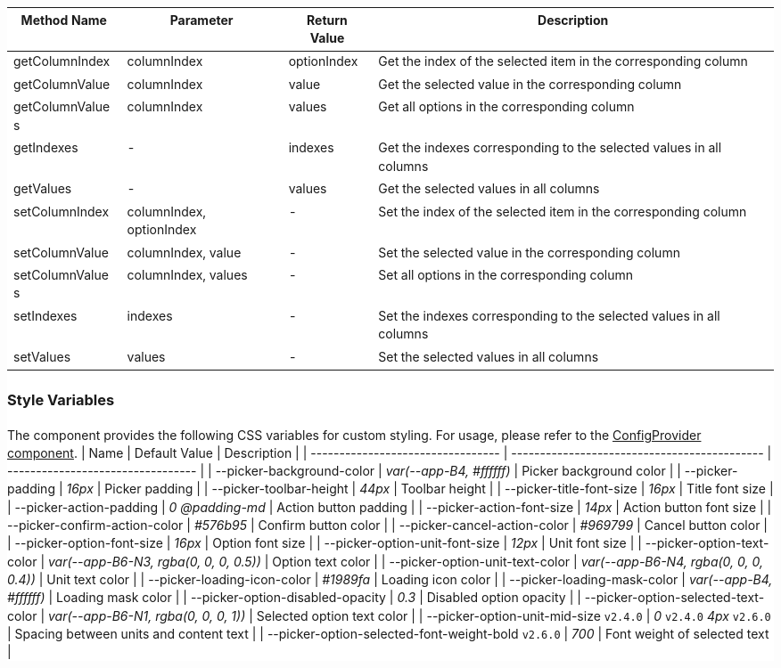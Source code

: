 | Method Name     | Parameter          | Return Value | Description                  |
| --------------- | ------------------ | ------------ | ---------------------------- |
| getColumnIndex | columnIndex | optionIndex | Get the index of the selected item in the corresponding column |
| getColumnValue | columnIndex | value | Get the selected value in the corresponding column |
| getColumnValues | columnIndex | values | Get all options in the corresponding column |
| getIndexes | - | indexes | Get the indexes corresponding to the selected values in all columns |
| getValues | - | values | Get the selected values in all columns |
| setColumnIndex | columnIndex, optionIndex | - | Set the index of the selected item in the corresponding column |
| setColumnValue | columnIndex, value | - | Set the selected value in the corresponding column |
| setColumnValues | columnIndex, values | - | Set all options in the corresponding column |
| setIndexes | indexes | - | Set the indexes corresponding to the selected values in all columns |
| setValues | values | - | Set the selected values in all columns |

### Style Variables

The component provides the following CSS variables for custom styling. For usage, please refer to the [ConfigProvider component](/material/smartui?comId=config-provider).
| Name                              | Default Value                               | Description                       |
| --------------------------------- | -------------------------------------------- | --------------------------------- |
| --picker-background-color         | _var(--app-B4, #ffffff)_                     | Picker background color           |
| --picker-padding                  | _16px_                                       | Picker padding                    |
| --picker-toolbar-height           | _44px_                                       | Toolbar height                    |
| --picker-title-font-size          | _16px_                                       | Title font size                   |
| --picker-action-padding           | _0 @padding-md_                              | Action button padding             |
| --picker-action-font-size         | _14px_                                       | Action button font size           |
| --picker-confirm-action-color     | _#576b95_                                    | Confirm button color              |
| --picker-cancel-action-color      | _#969799_                                    | Cancel button color               |
| --picker-option-font-size         | _16px_                                       | Option font size                  |
| --picker-option-unit-font-size    | _12px_                                       | Unit font size                    |
| --picker-option-text-color        | _var(--app-B6-N3, rgba(0, 0, 0, 0.5))_       | Option text color                 |
| --picker-option-unit-text-color   | _var(--app-B6-N4, rgba(0, 0, 0, 0.4))_       | Unit text color                   |
| --picker-loading-icon-color       | _#1989fa_                                    | Loading icon color                |
| --picker-loading-mask-color       | _var(--app-B4, #ffffff)_                     | Loading mask color                |
| --picker-option-disabled-opacity  | _0.3_      | Disabled option opacity           |
| --picker-option-selected-text-color | _var(--app-B6-N1, rgba(0, 0, 0, 1))_       | Selected option text color        |
| --picker-option-unit-mid-size `v2.4.0` | _0_  `v2.4.0` _4px_ `v2.6.0` | Spacing between units and content text |
| --picker-option-selected-font-weight-bold `v2.6.0` | _700_ | Font weight of selected text |